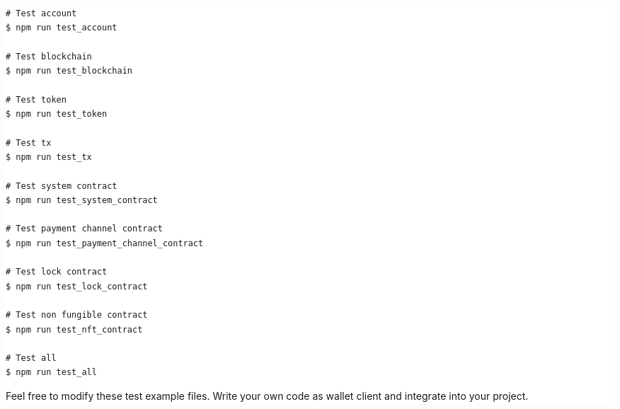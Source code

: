 ```
# Test account
$ npm run test_account

# Test blockchain
$ npm run test_blockchain

# Test token
$ npm run test_token

# Test tx
$ npm run test_tx

# Test system contract
$ npm run test_system_contract

# Test payment channel contract
$ npm run test_payment_channel_contract

# Test lock contract
$ npm run test_lock_contract

# Test non fungible contract
$ npm run test_nft_contract

# Test all
$ npm run test_all
```

Feel free to modify these test example files. Write your own code as wallet client and integrate into your project.

